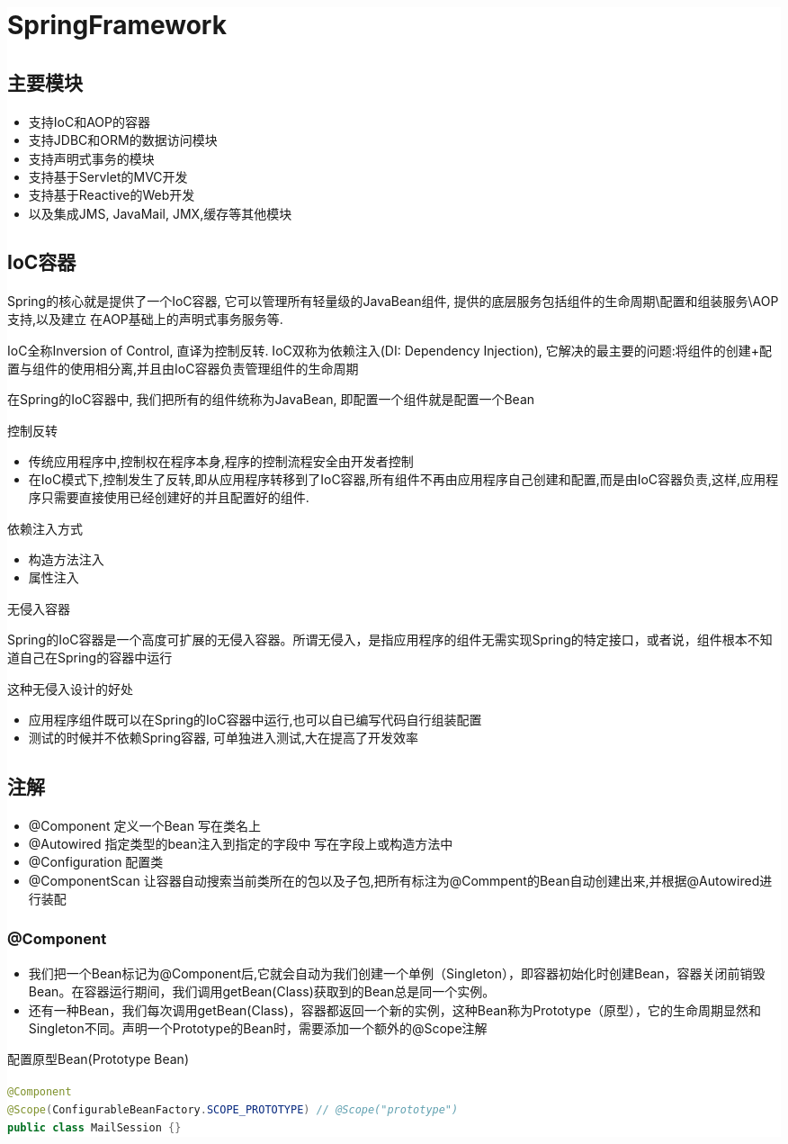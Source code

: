 # SpringFramework

## 主要模块
- 支持IoC和AOP的容器
- 支持JDBC和ORM的数据访问模块
- 支持声明式事务的模块
- 支持基于Servlet的MVC开发
- 支持基于Reactive的Web开发
- 以及集成JMS, JavaMail, JMX,缓存等其他模块

## IoC容器

Spring的核心就是提供了一个IoC容器, 它可以管理所有轻量级的JavaBean组件, 提供的底层服务包括组件的生命周期\配置和组装服务\AOP支持,以及建立 在AOP基础上的声明式事务服务等.

IoC全称Inversion of Control, 直译为控制反转.
IoC双称为依赖注入(DI: Dependency Injection), 它解决的最主要的问题:将组件的创建+配置与组件的使用相分离,并且由IoC容器负责管理组件的生命周期

在Spring的IoC容器中, 我们把所有的组件统称为JavaBean, 即配置一个组件就是配置一个Bean



控制反转
- 传统应用程序中,控制权在程序本身,程序的控制流程安全由开发者控制 
- 在IoC模式下,控制发生了反转,即从应用程序转移到了IoC容器,所有组件不再由应用程序自己创建和配置,而是由IoC容器负责,这样,应用程序只需要直接使用已经创建好的并且配置好的组件.

依赖注入方式
- 构造方法注入
- 属性注入

无侵入容器

Spring的IoC容器是一个高度可扩展的无侵入容器。所谓无侵入，是指应用程序的组件无需实现Spring的特定接口，或者说，组件根本不知道自己在Spring的容器中运行

这种无侵入设计的好处
- 应用程序组件既可以在Spring的IoC容器中运行,也可以自已编写代码自行组装配置
- 测试的时候并不依赖Spring容器, 可单独进入测试,大在提高了开发效率

## 注解

- @Component 定义一个Bean 写在类名上
- @Autowired 指定类型的bean注入到指定的字段中 写在字段上或构造方法中
- @Configuration 配置类
- @ComponentScan 让容器自动搜索当前类所在的包以及子包,把所有标注为@Commpent的Bean自动创建出来,并根据@Autowired进行装配
  
### @Component
- 我们把一个Bean标记为@Component后,它就会自动为我们创建一个单例（Singleton），即容器初始化时创建Bean，容器关闭前销毁Bean。在容器运行期间，我们调用getBean(Class)获取到的Bean总是同一个实例。
- 还有一种Bean，我们每次调用getBean(Class)，容器都返回一个新的实例，这种Bean称为Prototype（原型），它的生命周期显然和Singleton不同。声明一个Prototype的Bean时，需要添加一个额外的@Scope注解

配置原型Bean(Prototype Bean)
```java
@Component
@Scope(ConfigurableBeanFactory.SCOPE_PROTOTYPE) // @Scope("prototype")
public class MailSession {}
```
